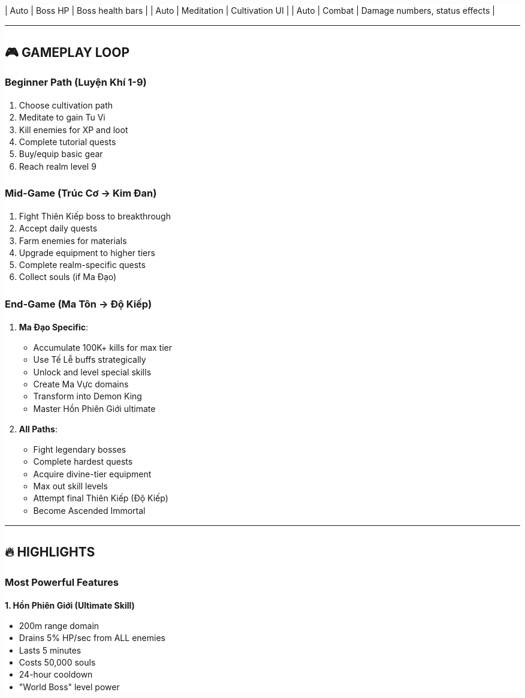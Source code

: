 | Auto | Boss HP | Boss health bars |
| Auto | Meditation | Cultivation UI |
| Auto | Combat | Damage numbers, status effects |

---

## 🎮 GAMEPLAY LOOP

### Beginner Path (Luyện Khí 1-9)
1. Choose cultivation path
2. Meditate to gain Tu Vi
3. Kill enemies for XP and loot
4. Complete tutorial quests
5. Buy/equip basic gear
6. Reach realm level 9

### Mid-Game (Trúc Cơ → Kim Đan)
1. Fight Thiên Kiếp boss to breakthrough
2. Accept daily quests
3. Farm enemies for materials
4. Upgrade equipment to higher tiers
5. Complete realm-specific quests
6. Collect souls (if Ma Đạo)

### End-Game (Ma Tôn → Độ Kiếp)
1. **Ma Đạo Specific**:
   - Accumulate 100K+ kills for max tier
   - Use Tế Lễ buffs strategically
   - Unlock and level special skills
   - Create Ma Vực domains
   - Transform into Demon King
   - Master Hồn Phiên Giới ultimate

2. **All Paths**:
   - Fight legendary bosses
   - Complete hardest quests
   - Acquire divine-tier equipment
   - Max out skill levels
   - Attempt final Thiên Kiếp (Độ Kiếp)
   - Become Ascended Immortal

---

## 🔥 HIGHLIGHTS

### Most Powerful Features

**1. Hồn Phiên Giới (Ultimate Skill)**
- 200m range domain
- Drains 5% HP/sec from ALL enemies
- Lasts 5 minutes
- Costs 50,000 souls
- 24-hour cooldown
- "World Boss" level power
